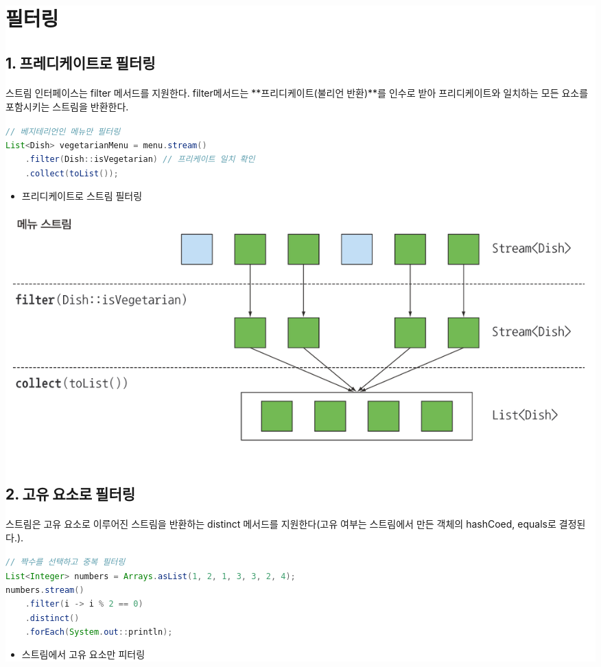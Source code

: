 # 필터링

## 1. 프레디케이트로 필터링

스트림 인터페이스는 filter 메서드를 지원한다. filter메서드는 **프리디케이트(불리언 반환)**를 인수로 받아 프리디케이트와 일치하는 모든 요소를 포함시키는 스트림을 반환한다.

```java
// 베지테리언인 메뉴만 필터링
List<Dish> vegetarianMenu = menu.stream()
	.filter(Dish::isVegetarian) // 프리케이트 일치 확인
	.collect(toList());
```

- 프리디케이트로 스트림 필터링

![Untitled](./img/Untitled.png)

## 2. 고유 요소로 필터링

스트림은 고유 요소로 이루어진 스트림을 반환하는 distinct 메서드를 지원한다(고유 여부는 스트림에서 만든 객체의 hashCoed, equals로 결정된다.).

```java
// 짝수를 선택하고 중복 필터링
List<Integer> numbers = Arrays.asList(1, 2, 1, 3, 3, 2, 4);
numbers.stream()
	.filter(i -> i % 2 == 0)
	.distinct()
	.forEach(System.out::println);
```

- 스트림에서 고유 요소만 피터링
